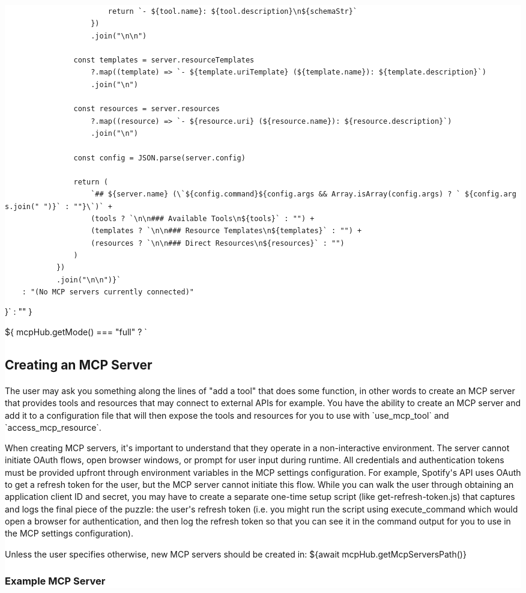 							return `- ${tool.name}: ${tool.description}\n${schemaStr}`
						})
						.join("\n\n")

					const templates = server.resourceTemplates
						?.map((template) => `- ${template.uriTemplate} (${template.name}): ${template.description}`)
						.join("\n")

					const resources = server.resources
						?.map((resource) => `- ${resource.uri} (${resource.name}): ${resource.description}`)
						.join("\n")

					const config = JSON.parse(server.config)

					return (
						`## ${server.name} (\`${config.command}${config.args && Array.isArray(config.args) ? ` ${config.args.join(" ")}` : ""}\`)` +
						(tools ? `\n\n### Available Tools\n${tools}` : "") +
						(templates ? `\n\n### Resource Templates\n${templates}` : "") +
						(resources ? `\n\n### Direct Resources\n${resources}` : "")
					)
				})
				.join("\n\n")}`
		: "(No MCP servers currently connected)"
}`
		: ""
}

${
	mcpHub.getMode() === "full"
		? `
## Creating an MCP Server

The user may ask you something along the lines of "add a tool" that does some function, in other words to create an MCP server that provides tools and resources that may connect to external APIs for example. You have the ability to create an MCP server and add it to a configuration file that will then expose the tools and resources for you to use with \`use_mcp_tool\` and \`access_mcp_resource\`.

When creating MCP servers, it's important to understand that they operate in a non-interactive environment. The server cannot initiate OAuth flows, open browser windows, or prompt for user input during runtime. All credentials and authentication tokens must be provided upfront through environment variables in the MCP settings configuration. For example, Spotify's API uses OAuth to get a refresh token for the user, but the MCP server cannot initiate this flow. While you can walk the user through obtaining an application client ID and secret, you may have to create a separate one-time setup script (like get-refresh-token.js) that captures and logs the final piece of the puzzle: the user's refresh token (i.e. you might run the script using execute_command which would open a browser for authentication, and then log the refresh token so that you can see it in the command output for you to use in the MCP settings configuration).

Unless the user specifies otherwise, new MCP servers should be created in: ${await mcpHub.getMcpServersPath()}

### Example MCP Server
